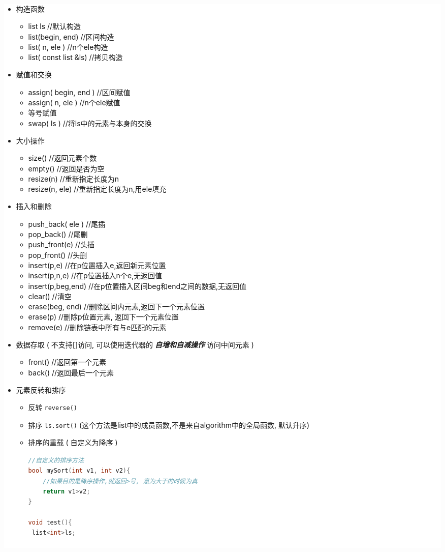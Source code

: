  * 构造函数

    * list<T> ls  //默认构造
    * list(begin, end)   //区间构造
    * list( n, ele )  //n个ele构造
    * list( const list &ls)  //拷贝构造

  * 赋值和交换

    * assign( begin, end )   //区间赋值
    * assign( n, ele )  //n个ele赋值
    * 等号赋值
    * swap( ls )  //将ls中的元素与本身的交换

  * 大小操作

    * size()  //返回元素个数
    * empty()  //返回是否为空
    * resize(n) //重新指定长度为n
    * resize(n, ele)  //重新指定长度为n,用ele填充

  * 插入和删除

    * push_back( ele ) //尾插
    * pop_back()   //尾删
    * push_front(e)  //头插
    * pop_front()   //头删
    * insert(p,e)  //在p位置插入e,返回新元素位置
    * insert(p,n,e)  //在p位置插入n个e,无返回值
    * insert(p,beg,end)  //在p位置插入区间beg和end之间的数据,无返回值
    * clear()  //清空
    * erase(beg, end)  //删除区间内元素,返回下一个元素位置
    * erase(p)  //删除p位置元素, 返回下一个元素位置
    * remove(e)  //删除链表中所有与e匹配的元素	

  * 数据存取 ( 不支持[]访问, 可以使用迭代器的 ***自增和自减操作*** 访问中间元素 )

    * front()  //返回第一个元素
    * back()  //返回最后一个元素

  * 元素反转和排序

    * 反转 `reverse()` 

    * 排序 `ls.sort()`   (这个方法是list中的成员函数,不是来自algorithm中的全局函数,  默认升序)

    * 排序的重载  ( 自定义为降序 )

      ```c++
      //自定义的排序方法
      bool mySort(int v1, int v2){
          //如果目的是降序操作,就返回>号, 意为大于的时候为真
          return v1>v2;
      }
      
      void test(){
       list<int>ls;
          